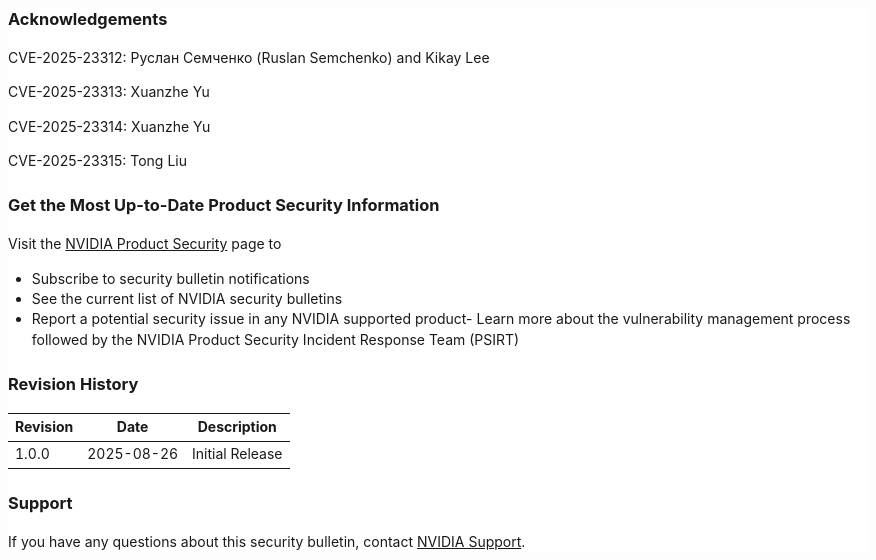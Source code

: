 
### Acknowledgements

CVE-2025-23312: Руслан Семченко (Ruslan Semchenko) and Kikay Lee

CVE-2025-23313: Xuanzhe Yu

CVE-2025-23314: Xuanzhe Yu

CVE-2025-23315: Tong Liu



### Get the Most Up-to-Date Product Security Information

Visit the [NVIDIA Product Security](https://www.nvidia.com/security/) page to

- Subscribe to security bulletin notifications
- See the current list of NVIDIA security bulletins
- Report a potential security issue in any NVIDIA supported product- Learn more about the vulnerability management process followed by the NVIDIA Product Security Incident Response Team (PSIRT)
### Revision History

| **Revision** | **Date** | **Description** |
| ------------ | -------- | --------------- |
| 1.0.0 | 2025-08-26 | Initial Release |

### Support
If you have any questions about this security bulletin, contact [NVIDIA Support](https://www.nvidia.com/object/support.html).
